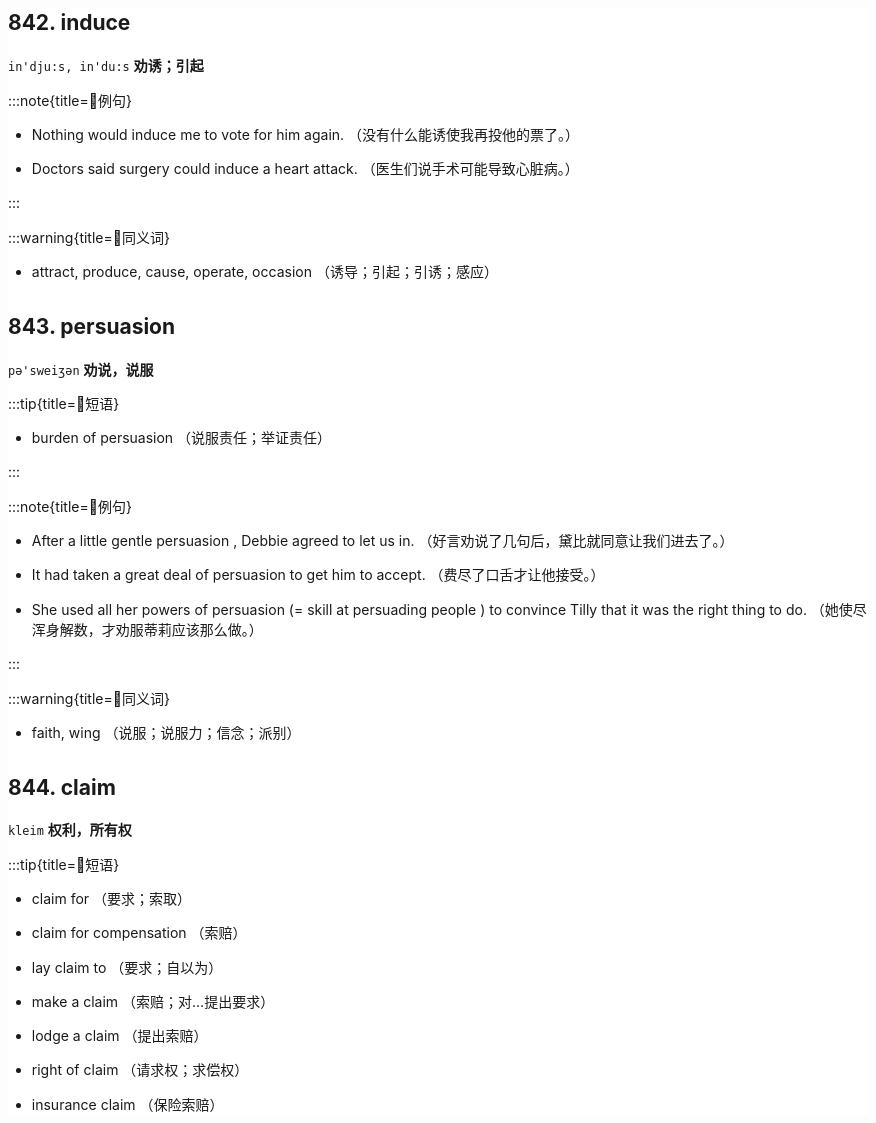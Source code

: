 ## 842. induce

`in'dju:s, in'du:s`  **劝诱；引起**

:::note{title=🎤例句}

- Nothing would induce me to vote for him again. （没有什么能诱使我再投他的票了。）

- Doctors said surgery could induce a heart attack. （医生们说手术可能导致心脏病。）

:::

:::warning{title=🤔同义词}

- attract, produce, cause, operate, occasion （诱导；引起；引诱；感应）


## 843. persuasion

`pə'sweiʒən`  **劝说，说服**

:::tip{title=🤩短语}

- burden of persuasion （说服责任；举证责任）

:::

:::note{title=🎤例句}

- After a little gentle persuasion , Debbie agreed to let us in. （好言劝说了几句后，黛比就同意让我们进去了。）

- It had taken a great deal of persuasion to get him to accept. （费尽了口舌才让他接受。）

- She used all her powers of persuasion (= skill at persuading people ) to convince Tilly that it was the right thing to do. （她使尽浑身解数，才劝服蒂莉应该那么做。）

:::

:::warning{title=🤔同义词}

- faith, wing （说服；说服力；信念；派别）


## 844. claim

`kleim`  **权利，所有权**

:::tip{title=🤩短语}

- claim for （要求；索取）

- claim for compensation （索赔）

- lay claim to （要求；自以为）

- make a claim （索赔；对…提出要求）

- lodge a claim （提出索赔）

- right of claim （请求权；求偿权）

- insurance claim （保险索赔）
